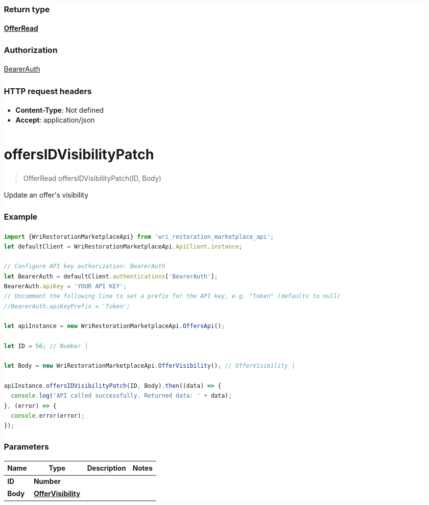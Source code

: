 ### Return type

[**OfferRead**](OfferRead.md)

### Authorization

[BearerAuth](../README.md#BearerAuth)

### HTTP request headers

 - **Content-Type**: Not defined
 - **Accept**: application/json

<a name="offersIDVisibilityPatch"></a>
# **offersIDVisibilityPatch**
> OfferRead offersIDVisibilityPatch(ID, Body)

Update an offer's visibility

### Example
```javascript
import {WriRestorationMarketplaceApi} from 'wri_restoration_marketplace_api';
let defaultClient = WriRestorationMarketplaceApi.ApiClient.instance;

// Configure API key authorization: BearerAuth
let BearerAuth = defaultClient.authentications['BearerAuth'];
BearerAuth.apiKey = 'YOUR API KEY';
// Uncomment the following line to set a prefix for the API key, e.g. "Token" (defaults to null)
//BearerAuth.apiKeyPrefix = 'Token';

let apiInstance = new WriRestorationMarketplaceApi.OffersApi();

let ID = 56; // Number | 

let Body = new WriRestorationMarketplaceApi.OfferVisibility(); // OfferVisibility | 

apiInstance.offersIDVisibilityPatch(ID, Body).then((data) => {
  console.log('API called successfully. Returned data: ' + data);
}, (error) => {
  console.error(error);
});

```

### Parameters

Name | Type | Description  | Notes
------------- | ------------- | ------------- | -------------
 **ID** | **Number**|  | 
 **Body** | [**OfferVisibility**](OfferVisibility.md)|  | 
